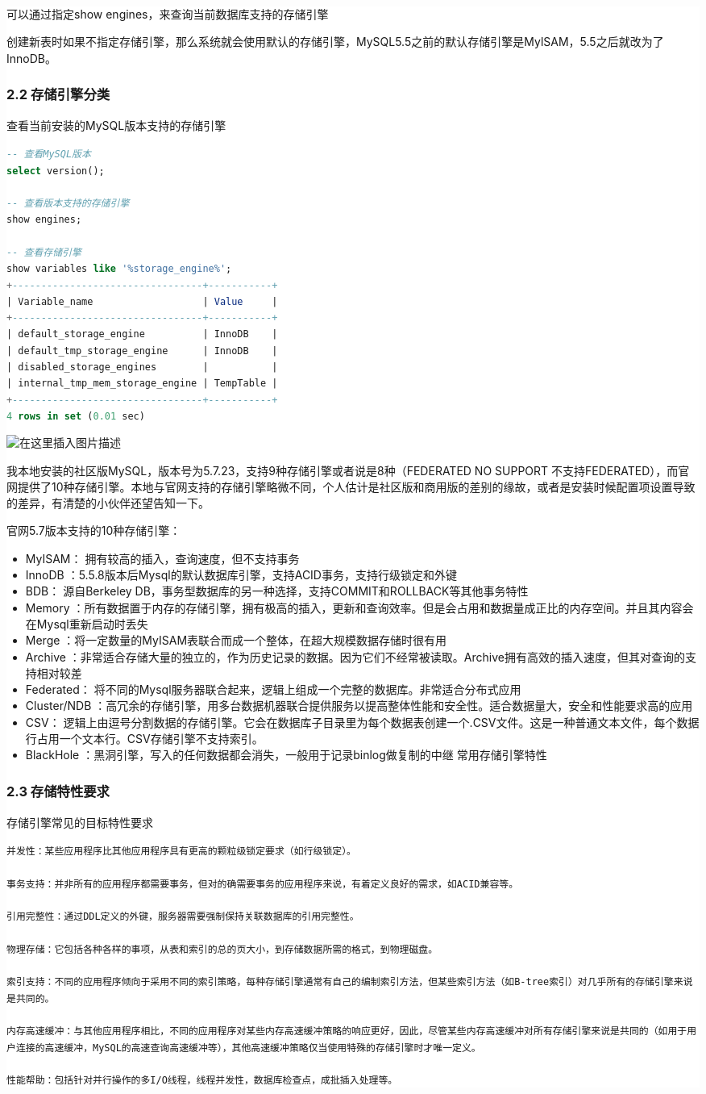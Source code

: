 可以通过指定show engines，来查询当前数据库支持的存储引擎

创建新表时如果不指定存储引擎，那么系统就会使用默认的存储引擎，MySQL5.5之前的默认存储引擎是MylSAM，5.5之后就改为了InnoDB。

### 2.2 存储引擎分类

查看当前安装的MySQL版本支持的存储引擎

```sql
-- 查看MySQL版本
select version();

-- 查看版本支持的存储引擎
show engines;

-- 查看存储引擎
show variables like '%storage_engine%';
+---------------------------------+-----------+
| Variable_name                   | Value     |
+---------------------------------+-----------+
| default_storage_engine          | InnoDB    |
| default_tmp_storage_engine      | InnoDB    |
| disabled_storage_engines        |           |
| internal_tmp_mem_storage_engine | TempTable |
+---------------------------------+-----------+
4 rows in set (0.01 sec)

```

![在这里插入图片描述](/Users/liuxiangren/mysql-learning/mysql-basic-img/mysql-struct-version.png)


我本地安装的社区版MySQL，版本号为5.7.23，支持9种存储引擎或者说是8种（FEDERATED NO SUPPORT 不支持FEDERATED），而官网提供了10种存储引擎。本地与官网支持的存储引擎略微不同，个人估计是社区版和商用版的差别的缘故，或者是安装时候配置项设置导致的差异，有清楚的小伙伴还望告知一下。

官网5.7版本支持的10种存储引擎：

- MyISAM： 拥有较高的插入，查询速度，但不支持事务
- InnoDB ：5.5.8版本后Mysql的默认数据库引擎，支持ACID事务，支持行级锁定和外键
- BDB： 源自Berkeley DB，事务型数据库的另一种选择，支持COMMIT和ROLLBACK等其他事务特性
- Memory ：所有数据置于内存的存储引擎，拥有极高的插入，更新和查询效率。但是会占用和数据量成正比的内存空间。并且其内容会在Mysql重新启动时丢失
- Merge ：将一定数量的MyISAM表联合而成一个整体，在超大规模数据存储时很有用
- Archive ：非常适合存储大量的独立的，作为历史记录的数据。因为它们不经常被读取。Archive拥有高效的插入速度，但其对查询的支持相对较差
- Federated： 将不同的Mysql服务器联合起来，逻辑上组成一个完整的数据库。非常适合分布式应用
- Cluster/NDB ：高冗余的存储引擎，用多台数据机器联合提供服务以提高整体性能和安全性。适合数据量大，安全和性能要求高的应用
- CSV： 逻辑上由逗号分割数据的存储引擎。它会在数据库子目录里为每个数据表创建一个.CSV文件。这是一种普通文本文件，每个数据行占用一个文本行。CSV存储引擎不支持索引。
- BlackHole ：黑洞引擎，写入的任何数据都会消失，一般用于记录binlog做复制的中继
  常用存储引擎特性

### 2.3 存储特性要求

存储引擎常见的目标特性要求

```markdown
并发性：某些应用程序比其他应用程序具有更高的颗粒级锁定要求（如行级锁定）。

事务支持：并非所有的应用程序都需要事务，但对的确需要事务的应用程序来说，有着定义良好的需求，如ACID兼容等。

引用完整性：通过DDL定义的外键，服务器需要强制保持关联数据库的引用完整性。

物理存储：它包括各种各样的事项，从表和索引的总的页大小，到存储数据所需的格式，到物理磁盘。

索引支持：不同的应用程序倾向于采用不同的索引策略，每种存储引擎通常有自己的编制索引方法，但某些索引方法（如B-tree索引）对几乎所有的存储引擎来说是共同的。

内存高速缓冲：与其他应用程序相比，不同的应用程序对某些内存高速缓冲策略的响应更好，因此，尽管某些内存高速缓冲对所有存储引擎来说是共同的（如用于用户连接的高速缓冲，MySQL的高速查询高速缓冲等），其他高速缓冲策略仅当使用特殊的存储引擎时才唯一定义。

性能帮助：包括针对并行操作的多I/O线程，线程并发性，数据库检查点，成批插入处理等。
```